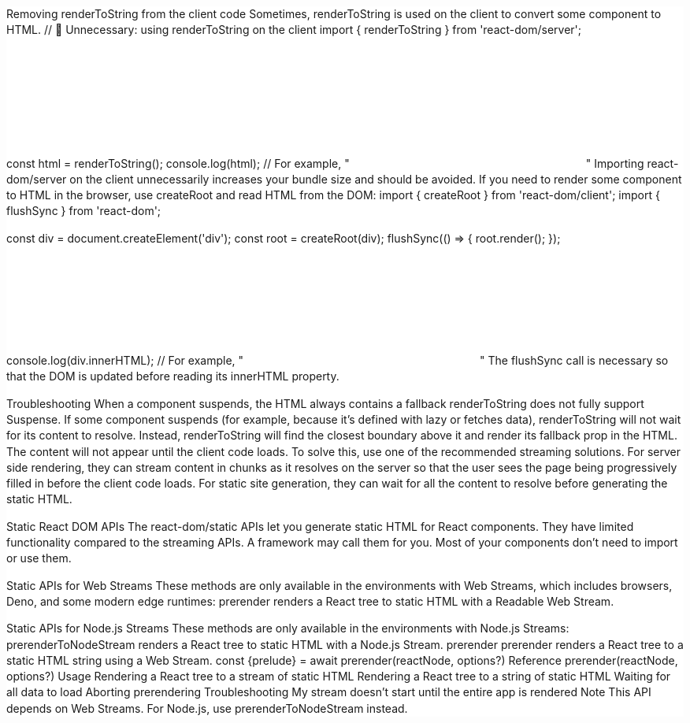 Removing renderToString from the client code 
Sometimes, renderToString is used on the client to convert some component to HTML.
// 🚩 Unnecessary: using renderToString on the client
import { renderToString } from 'react-dom/server';

const html = renderToString(<MyIcon />);
console.log(html); // For example, "<svg>...</svg>"
Importing react-dom/server on the client unnecessarily increases your bundle size and should be avoided. If you need to render some component to HTML in the browser, use createRoot and read HTML from the DOM:
import { createRoot } from 'react-dom/client';
import { flushSync } from 'react-dom';

const div = document.createElement('div');
const root = createRoot(div);
flushSync(() => {
 root.render(<MyIcon />);
});
console.log(div.innerHTML); // For example, "<svg>...</svg>"
The flushSync call is necessary so that the DOM is updated before reading its innerHTML property.

Troubleshooting 
When a component suspends, the HTML always contains a fallback 
renderToString does not fully support Suspense.
If some component suspends (for example, because it’s defined with lazy or fetches data), renderToString will not wait for its content to resolve. Instead, renderToString will find the closest <Suspense> boundary above it and render its fallback prop in the HTML. The content will not appear until the client code loads.
To solve this, use one of the recommended streaming solutions. For server side rendering, they can stream content in chunks as it resolves on the server so that the user sees the page being progressively filled in before the client code loads. For static site generation, they can wait for all the content to resolve before generating the static HTML.

Static React DOM APIs
The react-dom/static APIs let you generate static HTML for React components. They have limited functionality compared to the streaming APIs. A framework may call them for you. Most of your components don’t need to import or use them.

Static APIs for Web Streams 
These methods are only available in the environments with Web Streams, which includes browsers, Deno, and some modern edge runtimes:
prerender renders a React tree to static HTML with a Readable Web Stream.

Static APIs for Node.js Streams 
These methods are only available in the environments with Node.js Streams:
prerenderToNodeStream renders a React tree to static HTML with a Node.js Stream.
prerender
prerender renders a React tree to a static HTML string using a Web Stream.
const {prelude} = await prerender(reactNode, options?)
Reference
prerender(reactNode, options?)
Usage
Rendering a React tree to a stream of static HTML
Rendering a React tree to a string of static HTML
Waiting for all data to load
Aborting prerendering
Troubleshooting
My stream doesn’t start until the entire app is rendered
Note
This API depends on Web Streams. For Node.js, use prerenderToNodeStream instead.
